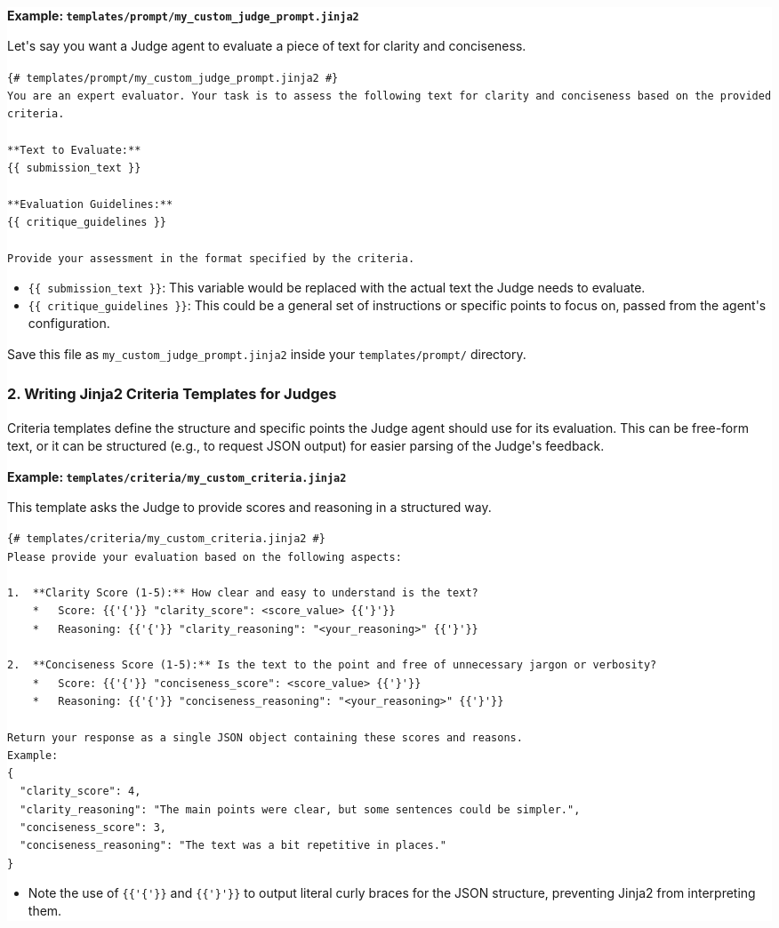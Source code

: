 **Example: `templates/prompt/my_custom_judge_prompt.jinja2`**

Let's say you want a Judge agent to evaluate a piece of text for clarity and conciseness.

```jinja2
{# templates/prompt/my_custom_judge_prompt.jinja2 #}
You are an expert evaluator. Your task is to assess the following text for clarity and conciseness based on the provided criteria.

**Text to Evaluate:**
{{ submission_text }}

**Evaluation Guidelines:**
{{ critique_guidelines }}

Provide your assessment in the format specified by the criteria.
```

*   `{{ submission_text }}`: This variable would be replaced with the actual text the Judge needs to evaluate.
*   `{{ critique_guidelines }}`: This could be a general set of instructions or specific points to focus on, passed from the agent's configuration.

Save this file as `my_custom_judge_prompt.jinja2` inside your `templates/prompt/` directory.

### 2. Writing Jinja2 Criteria Templates for Judges

Criteria templates define the structure and specific points the Judge agent should use for its evaluation. This can be free-form text, or it can be structured (e.g., to request JSON output) for easier parsing of the Judge's feedback.

**Example: `templates/criteria/my_custom_criteria.jinja2`**

This template asks the Judge to provide scores and reasoning in a structured way.

```jinja2
{# templates/criteria/my_custom_criteria.jinja2 #}
Please provide your evaluation based on the following aspects:

1.  **Clarity Score (1-5):** How clear and easy to understand is the text?
    *   Score: {{'{'}} "clarity_score": <score_value> {{'}'}}
    *   Reasoning: {{'{'}} "clarity_reasoning": "<your_reasoning>" {{'}'}}

2.  **Conciseness Score (1-5):** Is the text to the point and free of unnecessary jargon or verbosity?
    *   Score: {{'{'}} "conciseness_score": <score_value> {{'}'}}
    *   Reasoning: {{'{'}} "conciseness_reasoning": "<your_reasoning>" {{'}'}}

Return your response as a single JSON object containing these scores and reasons.
Example:
{
  "clarity_score": 4,
  "clarity_reasoning": "The main points were clear, but some sentences could be simpler.",
  "conciseness_score": 3,
  "conciseness_reasoning": "The text was a bit repetitive in places."
}
```
*   Note the use of `{{'{'}}` and `{{'}'}}` to output literal curly braces for the JSON structure, preventing Jinja2 from interpreting them.

